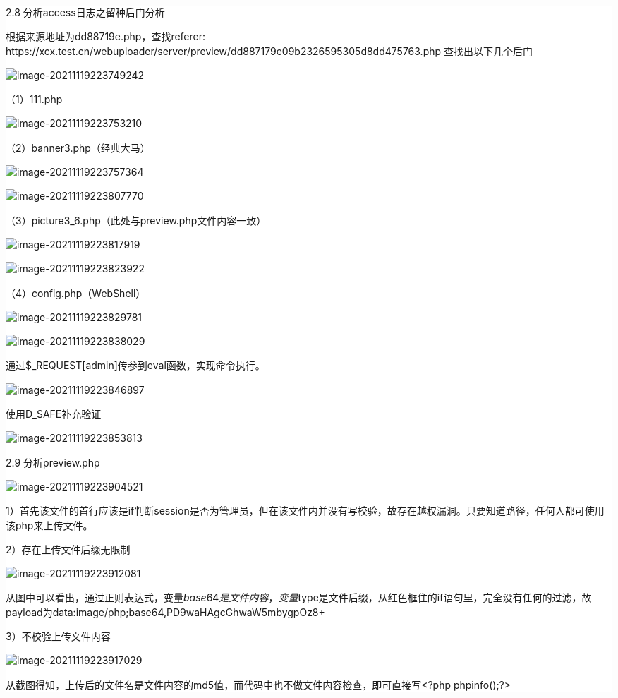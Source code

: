 2.8 分析access日志之留种后门分析

根据来源地址为dd88719e.php，查找referer: <https://xcx.test.cn/webuploader/server/preview/dd887179e09b2326595305d8dd475763.php> 查找出以下几个后门

![image-20211119223749242](https://shs3.b.qianxin.com/attack_forum/2021/12/attach-59fb2daf12ece39b42e96147b62dcf80636401a2.png)

（1）111.php

![image-20211119223753210](https://shs3.b.qianxin.com/attack_forum/2021/12/attach-9472d7c6ed40fd4be9c4aff637530513873cd0ec.png)

（2）banner3.php（经典大马）

![image-20211119223757364](https://shs3.b.qianxin.com/attack_forum/2021/12/attach-4ac5710c40851212285b5be66f9e8aab1df5757b.png)

![image-20211119223807770](https://shs3.b.qianxin.com/attack_forum/2021/12/attach-f9c5ae695a8145f227d8230041d4430f44b14041.png)

（3）picture3\_6.php（此处与preview.php文件内容一致）

![image-20211119223817919](https://shs3.b.qianxin.com/attack_forum/2021/12/attach-28076678776e3630c2954f36a747acc48684aaa1.png)

![image-20211119223823922](https://shs3.b.qianxin.com/attack_forum/2021/12/attach-ef8d9e2c346cd71a44cb7f07e471d5cea5724a84.png)

（4）config.php（WebShell）

![image-20211119223829781](https://shs3.b.qianxin.com/attack_forum/2021/12/attach-744e095fad6366bf9585f9fe272859168a4480a4.png)

![image-20211119223838029](https://shs3.b.qianxin.com/attack_forum/2021/12/attach-b895727b0f2cc570bf3eba8e4535ffe14f2b189f.png)

通过$\_REQUEST\[admin\]传参到eval函数，实现命令执行。

![image-20211119223846897](https://shs3.b.qianxin.com/attack_forum/2021/12/attach-aefb7fce14c23bb4737f700dd9c47bb95da7728c.png)

使用D\_SAFE补充验证

![image-20211119223853813](https://shs3.b.qianxin.com/attack_forum/2021/12/attach-ed68c3f95db5001b286639fe432fd2c2bc466433.png)

2.9 分析preview.php

![image-20211119223904521](https://shs3.b.qianxin.com/attack_forum/2021/12/attach-88d381ac9619e2d68a5a58d9a334d80822a2dbb9.png)

1）首先该文件的首行应该是if判断session是否为管理员，但在该文件内并没有写校验，故存在越权漏洞。只要知道路径，任何人都可使用该php来上传文件。

2）存在上传文件后缀无限制

![image-20211119223912081](https://shs3.b.qianxin.com/attack_forum/2021/12/attach-ae2d9113ef015314aa04a9fd6aaced32ccd8e23e.png)

从图中可以看出，通过正则表达式，变量$base64是文件内容，变量$type是文件后缀，从红色框住的if语句里，完全没有任何的过滤，故payload为data:image/php;base64,PD9waHAgcGhwaW5mbygpOz8+

3）不校验上传文件内容

![image-20211119223917029](https://shs3.b.qianxin.com/attack_forum/2021/12/attach-8741e12cb05ecbcd483a5f3d7c419b9d54f652e4.png)

从截图得知，上传后的文件名是文件内容的md5值，而代码中也不做文件内容检查，即可直接写&lt;?php phpinfo();?&gt;
